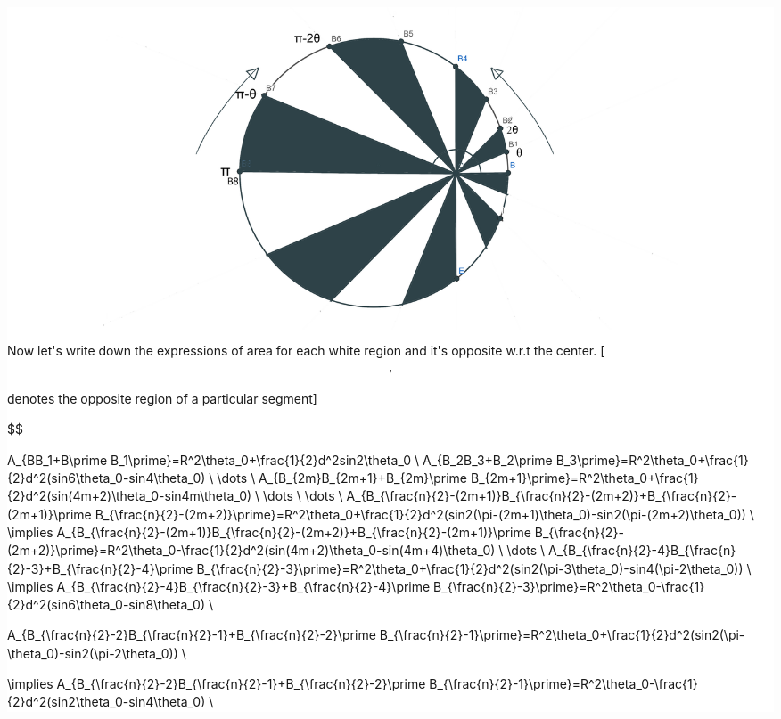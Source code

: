 <center><img style=" display: block; margin-left: auto; margin-right: auto;width: 75%;" src="../assets/Prob8_fig3.png"></center>

Now let's write down the expressions of area for each white region and it's opposite w.r.t the center. [$$\prime$$ denotes the opposite region of a particular segment]

$$

A_{BB_1+B\prime B_1\prime}=R^2\theta_0+\frac{1}{2}d^2sin2\theta_0 \\
A_{B_2B_3+B_2\prime B_3\prime}=R^2\theta_0+\frac{1}{2}d^2(sin6\theta_0-sin4\theta_0) \\
\dots 
\\ A_{B_{2m}B_{2m+1}+B_{2m}\prime B_{2m+1}\prime}=R^2\theta_0+\frac{1}{2}d^2(sin(4m+2)\theta_0-sin4m\theta_0) \\
\dots
\\
\dots
\\ A_{B_{\frac{n}{2}-(2m+1)}B_{\frac{n}{2}-(2m+2)}+B_{\frac{n}{2}-(2m+1)}\prime B_{\frac{n}{2}-(2m+2)}\prime}=R^2\theta_0+\frac{1}{2}d^2(sin2(\pi-(2m+1)\theta_0)-sin2(\pi-(2m+2)\theta_0)) \\
\implies A_{B_{\frac{n}{2}-(2m+1)}B_{\frac{n}{2}-(2m+2)}+B_{\frac{n}{2}-(2m+1)}\prime B_{\frac{n}{2}-(2m+2)}\prime}=R^2\theta_0-\frac{1}{2}d^2(sin(4m+2)\theta_0-sin(4m+4)\theta_0) \\
\dots
\\ A_{B_{\frac{n}{2}-4}B_{\frac{n}{2}-3}+B_{\frac{n}{2}-4}\prime B_{\frac{n}{2}-3}\prime}=R^2\theta_0+\frac{1}{2}d^2(sin2(\pi-3\theta_0)-sin4(\pi-2\theta_0)) \\
\implies A_{B_{\frac{n}{2}-4}B_{\frac{n}{2}-3}+B_{\frac{n}{2}-4}\prime B_{\frac{n}{2}-3}\prime}=R^2\theta_0-\frac{1}{2}d^2(sin6\theta_0-sin8\theta_0) \\

A_{B_{\frac{n}{2}-2}B_{\frac{n}{2}-1}+B_{\frac{n}{2}-2}\prime B_{\frac{n}{2}-1}\prime}=R^2\theta_0+\frac{1}{2}d^2(sin2(\pi-\theta_0)-sin2(\pi-2\theta_0)) \\

\implies A_{B_{\frac{n}{2}-2}B_{\frac{n}{2}-1}+B_{\frac{n}{2}-2}\prime B_{\frac{n}{2}-1}\prime}=R^2\theta_0-\frac{1}{2}d^2(sin2\theta_0-sin4\theta_0) \\
